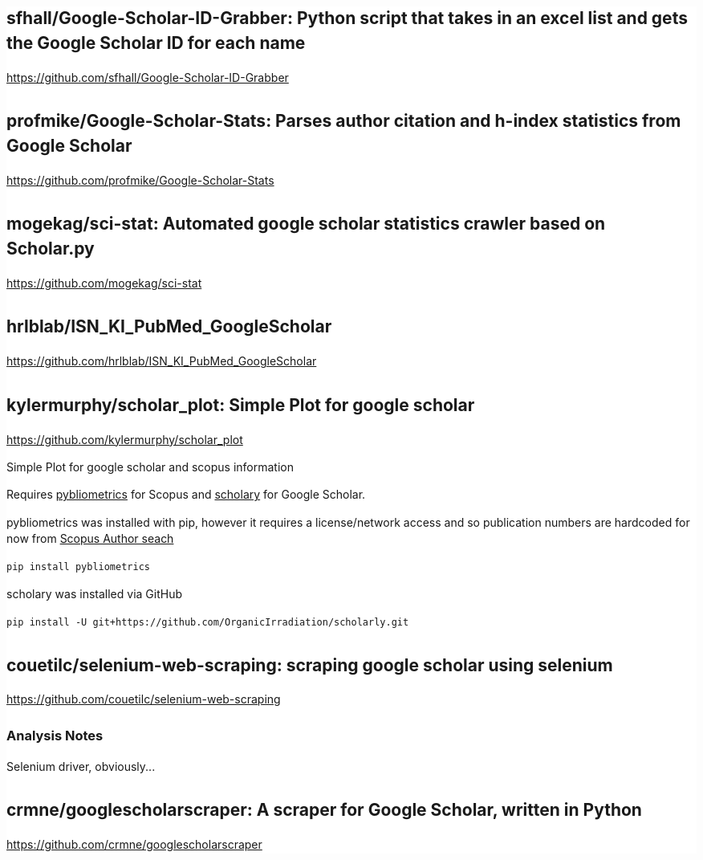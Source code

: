 ## sfhall/Google-Scholar-ID-Grabber: Python script that takes in an excel list and gets the Google Scholar ID for each name
https://github.com/sfhall/Google-Scholar-ID-Grabber

## profmike/Google-Scholar-Stats: Parses author citation and h-index statistics from Google Scholar
https://github.com/profmike/Google-Scholar-Stats

## mogekag/sci-stat: Automated google scholar statistics crawler based on Scholar.py
https://github.com/mogekag/sci-stat

## hrlblab/ISN_KI_PubMed_GoogleScholar
https://github.com/hrlblab/ISN_KI_PubMed_GoogleScholar

## kylermurphy/scholar_plot: Simple Plot for google scholar
https://github.com/kylermurphy/scholar_plot

Simple Plot for google scholar and scopus information

Requires [pybliometrics][1] for Scopus and [scholary][2] for Google Scholar.

pybliometrics was installed with pip, however it requires a license/network access and so publication numbers are hardcoded for now from [Scopus Author seach](https://www.scopus.com/freelookup/form/author.uri)

```
pip install pybliometrics
```

scholary was installed via GitHub

```
pip install -U git+https://github.com/OrganicIrradiation/scholarly.git
```

[1]:https://pybliometrics.readthedocs.io/en/stable/index.html
[2]:https://github.com/OrganicIrradiation/scholarly





## couetilc/selenium-web-scraping: scraping google scholar using selenium
https://github.com/couetilc/selenium-web-scraping

### Analysis Notes

Selenium driver, obviously...


## crmne/googlescholarscraper: A scraper for Google Scholar, written in Python
https://github.com/crmne/googlescholarscraper


[Scrapy]: https://scrapy.org/
[search tips]: http://www.otago.ac.nz/library/pdf/Google_Scholar_Tips.pdf
[scholar.py]: https://github.com/ckreibich/scholar.py
[google-scholar]: https://github.com/VT-CHCI/google-scholar
[google-scholar-extended]: https://github.com/martinchapman/google-scholar-extended
[1]: https://github.com/ckreibich/scholar.py
[2]: https://github.com/ckreibich/scholar.py/pull/96
[3]: https://virtualenv.pypa.io/en/stable/
[4]: https://addons.mozilla.org/en-US/firefox/addon/cookie-exporter/